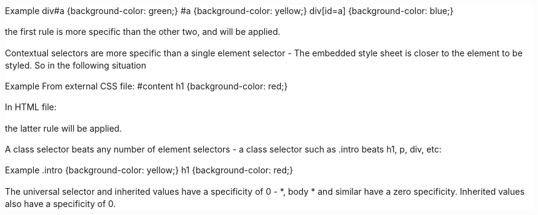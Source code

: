 Example
div#a {background-color: green;}
#a {background-color: yellow;}
div[id=a] {background-color: blue;}

the first rule is more specific than the other two, and will be applied.

Contextual selectors are more specific than a single element selector - The embedded style sheet is closer to the element to be styled. So in the following situation

Example
From external CSS file:
#content h1 {background-color: red;}

In HTML file:
<style>
#content h1 {
  background-color: yellow;
}
</style>

the latter rule will be applied.

A class selector beats any number of element selectors - a class selector such as .intro beats h1, p, div, etc:

Example
.intro {background-color: yellow;}
h1 {background-color: red;}

The universal selector and inherited values have a specificity of 0 - *, body * and similar have a zero specificity. Inherited values also have a specificity of 0.

## 



